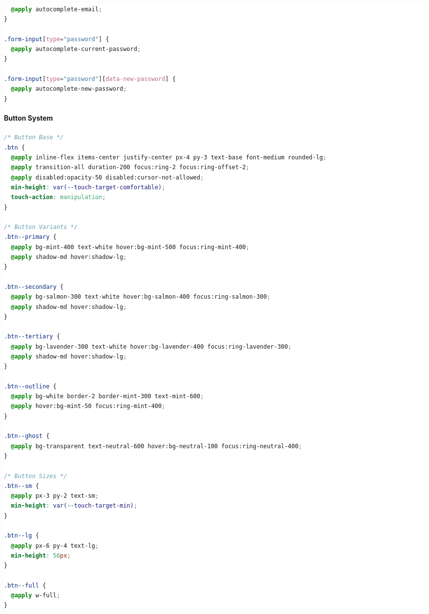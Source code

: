 ```css
  @apply autocomplete-email;
}

.form-input[type="password"] {
  @apply autocomplete-current-password;
}

.form-input[type="password"][data-new-password] {
  @apply autocomplete-new-password;
}
```

#### Button System

```css
/* Button Base */
.btn {
  @apply inline-flex items-center justify-center px-4 py-3 text-base font-medium rounded-lg;
  @apply transition-all duration-200 focus:ring-2 focus:ring-offset-2;
  @apply disabled:opacity-50 disabled:cursor-not-allowed;
  min-height: var(--touch-target-comfortable);
  touch-action: manipulation;
}

/* Button Variants */
.btn--primary {
  @apply bg-mint-400 text-white hover:bg-mint-500 focus:ring-mint-400;
  @apply shadow-md hover:shadow-lg;
}

.btn--secondary {
  @apply bg-salmon-300 text-white hover:bg-salmon-400 focus:ring-salmon-300;
  @apply shadow-md hover:shadow-lg;
}

.btn--tertiary {
  @apply bg-lavender-300 text-white hover:bg-lavender-400 focus:ring-lavender-300;
  @apply shadow-md hover:shadow-lg;
}

.btn--outline {
  @apply bg-white border-2 border-mint-300 text-mint-600;
  @apply hover:bg-mint-50 focus:ring-mint-400;
}

.btn--ghost {
  @apply bg-transparent text-neutral-600 hover:bg-neutral-100 focus:ring-neutral-400;
}

/* Button Sizes */
.btn--sm {
  @apply px-3 py-2 text-sm;
  min-height: var(--touch-target-min);
}

.btn--lg {
  @apply px-6 py-4 text-lg;
  min-height: 56px;
}

.btn--full {
  @apply w-full;
}
```